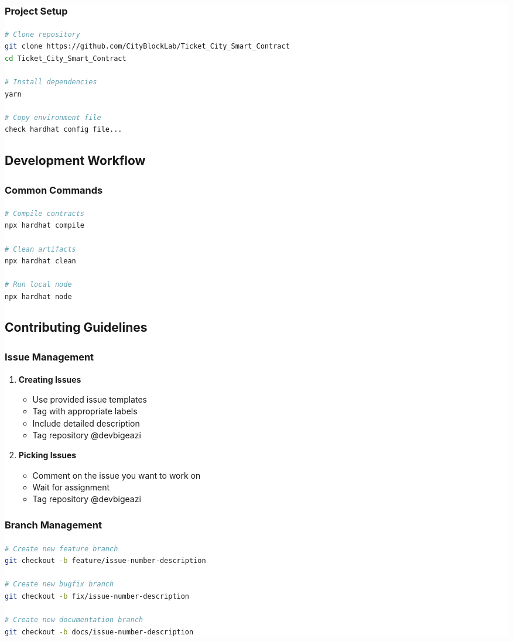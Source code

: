 ### Project Setup

```bash
# Clone repository
git clone https://github.com/CityBlockLab/Ticket_City_Smart_Contract
cd Ticket_City_Smart_Contract

# Install dependencies
yarn

# Copy environment file
check hardhat config file...
```

## Development Workflow

### Common Commands

```bash
# Compile contracts
npx hardhat compile

# Clean artifacts
npx hardhat clean

# Run local node
npx hardhat node
```

## Contributing Guidelines

### Issue Management

1. **Creating Issues**

   - Use provided issue templates
   - Tag with appropriate labels
   - Include detailed description
   - Tag repository @devbigeazi

2. **Picking Issues**
   - Comment on the issue you want to work on
   - Wait for assignment
   - Tag repository @devbigeazi

### Branch Management

```bash
# Create new feature branch
git checkout -b feature/issue-number-description

# Create new bugfix branch
git checkout -b fix/issue-number-description

# Create new documentation branch
git checkout -b docs/issue-number-description
```
